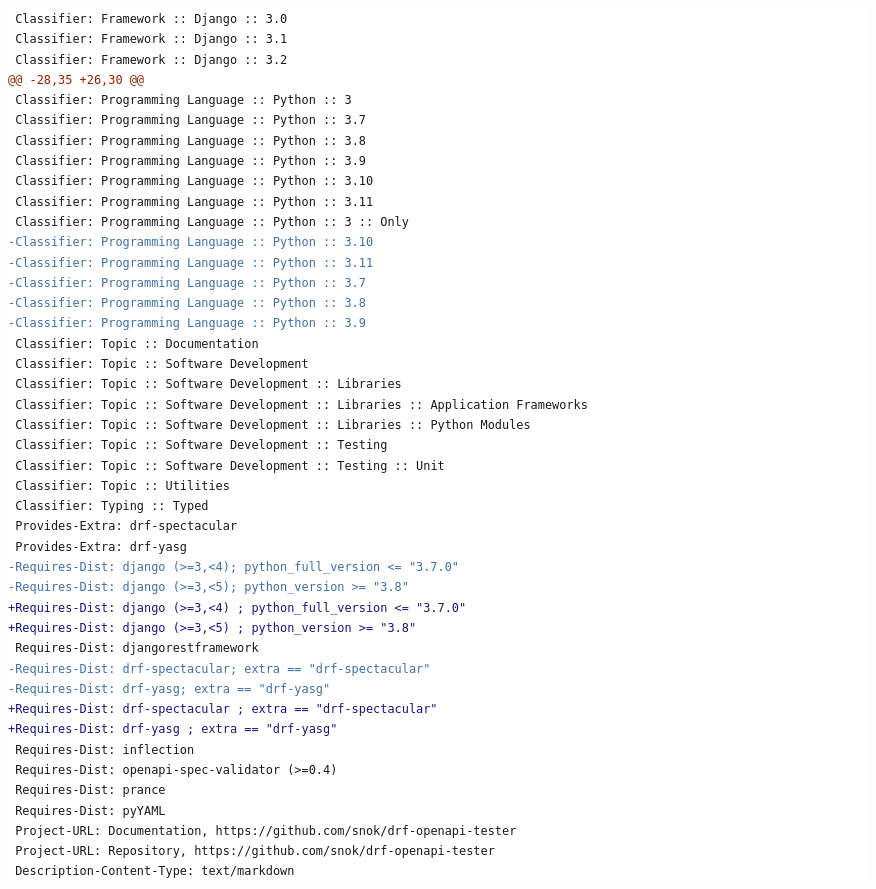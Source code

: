 ```diff
 Classifier: Framework :: Django :: 3.0
 Classifier: Framework :: Django :: 3.1
 Classifier: Framework :: Django :: 3.2
@@ -28,35 +26,30 @@
 Classifier: Programming Language :: Python :: 3
 Classifier: Programming Language :: Python :: 3.7
 Classifier: Programming Language :: Python :: 3.8
 Classifier: Programming Language :: Python :: 3.9
 Classifier: Programming Language :: Python :: 3.10
 Classifier: Programming Language :: Python :: 3.11
 Classifier: Programming Language :: Python :: 3 :: Only
-Classifier: Programming Language :: Python :: 3.10
-Classifier: Programming Language :: Python :: 3.11
-Classifier: Programming Language :: Python :: 3.7
-Classifier: Programming Language :: Python :: 3.8
-Classifier: Programming Language :: Python :: 3.9
 Classifier: Topic :: Documentation
 Classifier: Topic :: Software Development
 Classifier: Topic :: Software Development :: Libraries
 Classifier: Topic :: Software Development :: Libraries :: Application Frameworks
 Classifier: Topic :: Software Development :: Libraries :: Python Modules
 Classifier: Topic :: Software Development :: Testing
 Classifier: Topic :: Software Development :: Testing :: Unit
 Classifier: Topic :: Utilities
 Classifier: Typing :: Typed
 Provides-Extra: drf-spectacular
 Provides-Extra: drf-yasg
-Requires-Dist: django (>=3,<4); python_full_version <= "3.7.0"
-Requires-Dist: django (>=3,<5); python_version >= "3.8"
+Requires-Dist: django (>=3,<4) ; python_full_version <= "3.7.0"
+Requires-Dist: django (>=3,<5) ; python_version >= "3.8"
 Requires-Dist: djangorestframework
-Requires-Dist: drf-spectacular; extra == "drf-spectacular"
-Requires-Dist: drf-yasg; extra == "drf-yasg"
+Requires-Dist: drf-spectacular ; extra == "drf-spectacular"
+Requires-Dist: drf-yasg ; extra == "drf-yasg"
 Requires-Dist: inflection
 Requires-Dist: openapi-spec-validator (>=0.4)
 Requires-Dist: prance
 Requires-Dist: pyYAML
 Project-URL: Documentation, https://github.com/snok/drf-openapi-tester
 Project-URL: Repository, https://github.com/snok/drf-openapi-tester
 Description-Content-Type: text/markdown
```

